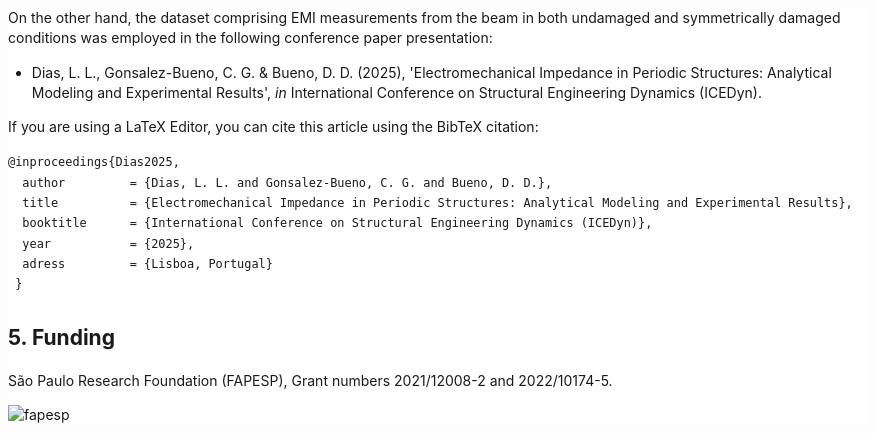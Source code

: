 On the other hand, the dataset comprising EMI measurements from the beam in both undamaged and symmetrically damaged conditions was employed in the following conference paper presentation:

- Dias, L. L., Gonsalez-Bueno, C. G. & Bueno, D. D. (2025), 'Electromechanical Impedance in Periodic Structures: Analytical Modeling and Experimental Results', _in_ International Conference on Structural Engineering Dynamics (ICEDyn).

If you are using a LaTeX Editor, you can cite this article using the BibTeX citation:

```
@inproceedings{Dias2025,
  author         = {Dias, L. L. and Gonsalez-Bueno, C. G. and Bueno, D. D.},
  title          = {Electromechanical Impedance in Periodic Structures: Analytical Modeling and Experimental Results},
  booktitle      = {International Conference on Structural Engineering Dynamics (ICEDyn)},
  year           = {2025},
  adress         = {Lisboa, Portugal}
 }
```

## 5. Funding
São Paulo Research Foundation (FAPESP), Grant numbers 2021/12008-2 and 2022/10174-5.

![fapesp](https://github.com/Lorena591/Pesquisa-Doutorado-Direto/blob/main/fapesp.png)


</div>

